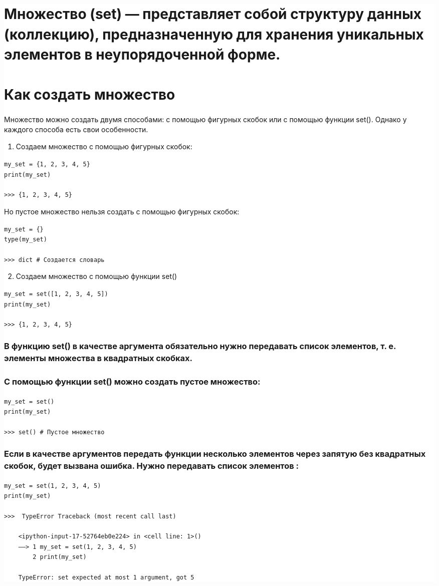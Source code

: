 # Множество (set) — представляет собой структуру данных (коллекцию), предназначенную для хранения уникальных элементов в неупорядоченной форме.

# Как создать множество

Множество можно создать двумя способами: с помощью фигурных скобок или с помощью функции 
set(). Однако у каждого способа есть свои особенности.

1.  Создаем множество с помощью фигурных скобок:

```
my_set = {1, 2, 3, 4, 5}
print(my_set)

>>> {1, 2, 3, 4, 5}
```
Но пустое множество нельзя создать с помощью фигурных скобок:
```
my_set = {}
type(my_set)

>>> dict # Создается словарь
```
2.  Создаем множество с помощью функции set()
```
my_set = set([1, 2, 3, 4, 5])
print(my_set)

>>> {1, 2, 3, 4, 5}

```
### В функцию set() в качестве аргумента обязательно нужно передавать список элементов, т. е. элементы множества в квадратных скобках.

### С помощью функции set() можно создать пустое множество:

```
my_set = set() 
print(my_set)

>>> set() # Пустое множество
```

### Если в качестве аргументов передать функции несколько элементов через запятую без квадратных скобок, будет вызвана ошибка. Нужно передавать список элементов :

```
my_set = set(1, 2, 3, 4, 5)
print(my_set)

>>>  TypeError Traceback (most recent call last)

    <ipython-input-17-52764eb0e224> in <cell line: 1>()
    ——> 1 my_set = set(1, 2, 3, 4, 5)
        2 print(my_set)

    TypeError: set expected at most 1 argument, got 5
```